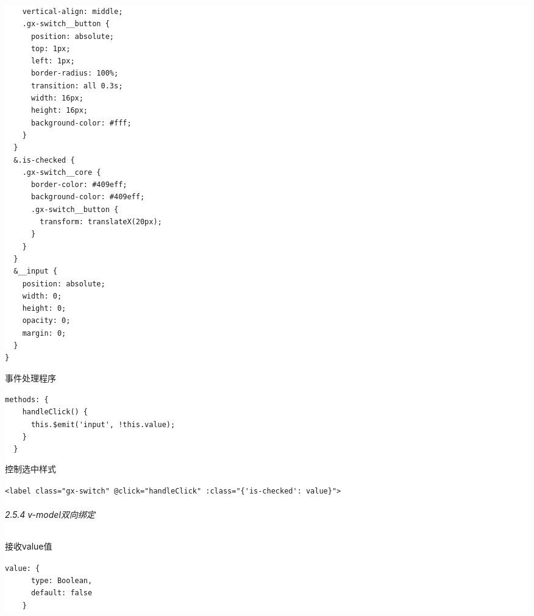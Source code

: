 ```
    vertical-align: middle;
    .gx-switch__button {
      position: absolute;
      top: 1px;
      left: 1px;
      border-radius: 100%;
      transition: all 0.3s;
      width: 16px;
      height: 16px;
      background-color: #fff;
    }
  }
  &.is-checked {
    .gx-switch__core {
      border-color: #409eff;
      background-color: #409eff;
      .gx-switch__button {
        transform: translateX(20px);
      }
    }
  }
  &__input {
    position: absolute;
    width: 0;
    height: 0;
    opacity: 0;
    margin: 0;
  }
}
```

事件处理程序

```
methods: {
    handleClick() {
      this.$emit('input', !this.value);
    }
  }
```

控制选中样式

```
<label class="gx-switch" @click="handleClick" :class="{'is-checked': value}">
```

###### 2.5.4 v-model双向绑定

接收value值

```
value: {
      type: Boolean,
      default: false
    }
```
